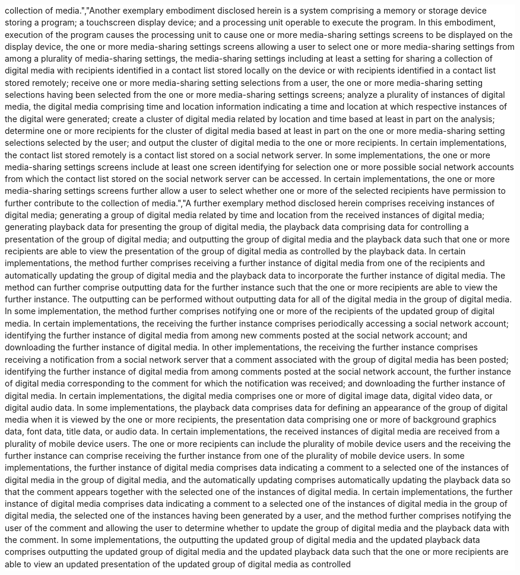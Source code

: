 collection of media.","Another exemplary embodiment disclosed herein is a system comprising a memory or storage device storing a program; a touchscreen display device; and a processing unit operable to execute the program. In this embodiment, execution of the program causes the processing unit to cause one or more media-sharing settings screens to be displayed on the display device, the one or more media-sharing settings screens allowing a user to select one or more media-sharing settings from among a plurality of media-sharing settings, the media-sharing settings including at least a setting for sharing a collection of digital media with recipients identified in a contact list stored locally on the device or with recipients identified in a contact list stored remotely; receive one or more media-sharing setting selections from a user, the one or more media-sharing setting selections having been selected from the one or more media-sharing settings screens; analyze a plurality of instances of digital media, the digital media comprising time and location information indicating a time and location at which respective instances of the digital were generated; create a cluster of digital media related by location and time based at least in part on the analysis; determine one or more recipients for the cluster of digital media based at least in part on the one or more media-sharing setting selections selected by the user; and output the cluster of digital media to the one or more recipients. In certain implementations, the contact list stored remotely is a contact list stored on a social network server. In some implementations, the one or more media-sharing settings screens include at least one screen identifying for selection one or more possible social network accounts from which the contact list stored on the social network server can be accessed. In certain implementations, the one or more media-sharing settings screens further allow a user to select whether one or more of the selected recipients have permission to further contribute to the collection of media.","A further exemplary method disclosed herein comprises receiving instances of digital media; generating a group of digital media related by time and location from the received instances of digital media; generating playback data for presenting the group of digital media, the playback data comprising data for controlling a presentation of the group of digital media; and outputting the group of digital media and the playback data such that one or more recipients are able to view the presentation of the group of digital media as controlled by the playback data. In certain implementations, the method further comprises receiving a further instance of digital media from one of the recipients and automatically updating the group of digital media and the playback data to incorporate the further instance of digital media. The method can further comprise outputting data for the further instance such that the one or more recipients are able to view the further instance. The outputting can be performed without outputting data for all of the digital media in the group of digital media. In some implementation, the method further comprises notifying one or more of the recipients of the updated group of digital media. In certain implementations, the receiving the further instance comprises periodically accessing a social network account; identifying the further instance of digital media from among new comments posted at the social network account; and downloading the further instance of digital media. In other implementations, the receiving the further instance comprises receiving a notification from a social network server that a comment associated with the group of digital media has been posted; identifying the further instance of digital media from among comments posted at the social network account, the further instance of digital media corresponding to the comment for which the notification was received; and downloading the further instance of digital media. In certain implementations, the digital media comprises one or more of digital image data, digital video data, or digital audio data. In some implementations, the playback data comprises data for defining an appearance of the group of digital media when it is viewed by the one or more recipients, the presentation data comprising one or more of background graphics data, font data, title data, or audio data. In certain implementations, the received instances of digital media are received from a plurality of mobile device users. The one or more recipients can include the plurality of mobile device users and the receiving the further instance can comprise receiving the further instance from one of the plurality of mobile device users. In some implementations, the further instance of digital media comprises data indicating a comment to a selected one of the instances of digital media in the group of digital media, and the automatically updating comprises automatically updating the playback data so that the comment appears together with the selected one of the instances of digital media. In certain implementations, the further instance of digital media comprises data indicating a comment to a selected one of the instances of digital media in the group of digital media, the selected one of the instances having been generated by a user, and the method further comprises notifying the user of the comment and allowing the user to determine whether to update the group of digital media and the playback data with the comment. In some implementations, the outputting the updated group of digital media and the updated playback data comprises outputting the updated group of digital media and the updated playback data such that the one or more recipients are able to view an updated presentation of the updated group of digital media as controlled